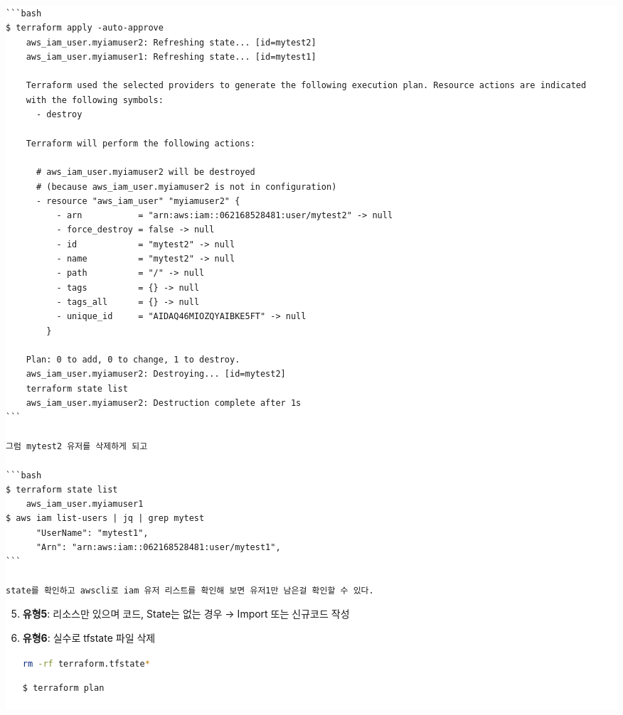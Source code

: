     ```bash
    $ terraform apply -auto-approve
    	aws_iam_user.myiamuser2: Refreshing state... [id=mytest2]
    	aws_iam_user.myiamuser1: Refreshing state... [id=mytest1]
    	
    	Terraform used the selected providers to generate the following execution plan. Resource actions are indicated
    	with the following symbols:
    	  - destroy
    	
    	Terraform will perform the following actions:
    	
    	  # aws_iam_user.myiamuser2 will be destroyed
    	  # (because aws_iam_user.myiamuser2 is not in configuration)
    	  - resource "aws_iam_user" "myiamuser2" {
    	      - arn           = "arn:aws:iam::062168528481:user/mytest2" -> null
    	      - force_destroy = false -> null
    	      - id            = "mytest2" -> null
    	      - name          = "mytest2" -> null
    	      - path          = "/" -> null
    	      - tags          = {} -> null
    	      - tags_all      = {} -> null
    	      - unique_id     = "AIDAQ46MIOZQYAIBKE5FT" -> null
    	    }
    	
    	Plan: 0 to add, 0 to change, 1 to destroy.
    	aws_iam_user.myiamuser2: Destroying... [id=mytest2]
    	terraform state list
    	aws_iam_user.myiamuser2: Destruction complete after 1s
    ```
    
    그럼 mytest2 유저를 삭제하게 되고
    
    ```bash
    $ terraform state list
    	aws_iam_user.myiamuser1
    $ aws iam list-users | jq | grep mytest
          "UserName": "mytest1",
          "Arn": "arn:aws:iam::062168528481:user/mytest1",
    ```
    
    state를 확인하고 awscli로 iam 유저 리스트를 확인해 보면 유저1만 남은걸 확인할 수 있다.
    
5. **유형5**: 리소스만 있으며 코드, State는 없는 경우 → Import 또는 신규코드 작성
6. **유형6**: 실수로 tfstate 파일 삭제
    
    ```bash
    rm -rf terraform.tfstate*
    ```
    
    ```bash
    $ terraform plan
    	